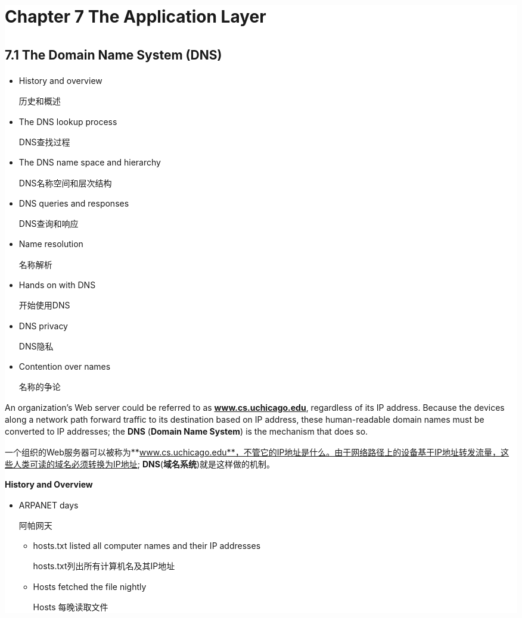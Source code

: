 # Chapter 7 The Application Layer 

## 7.1 **The Domain Name System (DNS)**

* History and overview

  历史和概述

* The DNS lookup process

  DNS查找过程

* The DNS name space and hierarchy

  DNS名称空间和层次结构

* DNS queries and responses

  DNS查询和响应

* Name resolution

  名称解析

* Hands on with DNS

  开始使用DNS

* DNS privacy

  DNS隐私

* Contention over names

  名称的争论



An organization’s Web server could be referred to as **www.cs.uchicago.edu**, regardless of its IP address. Because the devices along a network path forward traffic to its destination based on IP address, these human-readable domain names must be converted to IP addresses; the **DNS** (**Domain Name System**) is the mechanism that does so.

一个组织的Web服务器可以被称为**www.cs.uchicago.edu**，不管它的IP地址是什么。由于网络路径上的设备基于IP地址转发流量，这些人类可读的域名必须转换为IP地址; **DNS**(**域名系统**)就是这样做的机制。



**History and Overview**

* ARPANET days

  阿帕网天

  * hosts.txt listed all computer names and their IP addresses

    hosts.txt列出所有计算机名及其IP地址

  * Hosts fetched the file nightly

    Hosts 每晚读取文件
